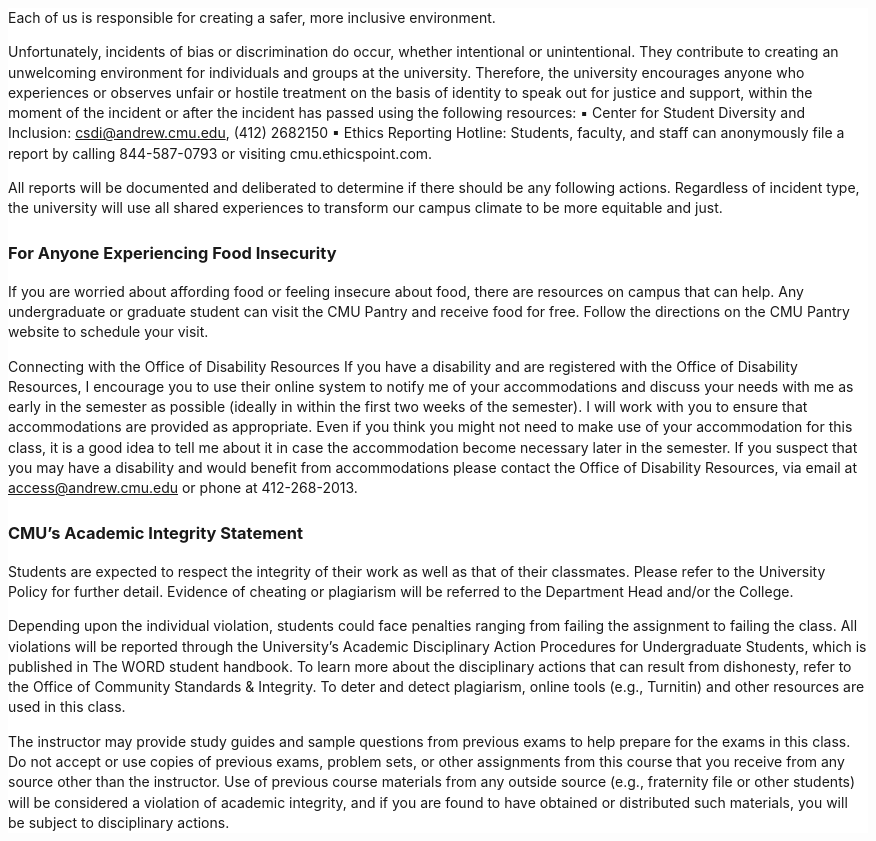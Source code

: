 Each of us is responsible for creating a safer, more inclusive environment.

Unfortunately, incidents of bias or discrimination do occur, whether intentional or
unintentional. They contribute to creating an unwelcoming environment for
individuals and groups at the university. Therefore, the university encourages
anyone who experiences or observes unfair or hostile treatment on the basis of
identity to speak out for justice and support, within the moment of the incident or
after the incident has passed using the following resources:
▪ Center for Student Diversity and Inclusion: csdi@andrew.cmu.edu, (412) 2682150
▪ Ethics Reporting Hotline: Students, faculty, and staff can anonymously file a
report by calling 844-587-0793 or visiting cmu.ethicspoint.com.

All reports will be documented and deliberated to determine if there should be any
following actions. Regardless of incident type, the university will use all shared
experiences to transform our campus climate to be more equitable and just.
### For Anyone Experiencing Food Insecurity

If you are worried about affording food or feeling insecure about food, there are
resources on campus that can help. Any undergraduate or graduate student can
visit the CMU Pantry and receive food for free. Follow the directions on the CMU
Pantry website to schedule your visit.

Connecting with the Office of Disability Resources
If you have a disability and are registered with the Office of Disability Resources, I
encourage you to use their online system to notify me of your accommodations
and discuss your needs with me as early in the semester as possible (ideally in
within the first two weeks of the semester). I will work with you to ensure that
accommodations are provided as appropriate. Even if you think you might not need
to make use of your accommodation for this class, it is a good idea to tell me about
it in case the accommodation become necessary later in the semester. If you
suspect that you may have a disability and would benefit from accommodations
please contact the Office of Disability Resources, via email at
access@andrew.cmu.edu or phone at 412-268-2013.
### CMU’s Academic Integrity Statement

Students are expected to respect the integrity of their work as well as that of their
classmates. Please refer to the University Policy for further detail. Evidence of
cheating or plagiarism will be referred to the Department Head and/or the College.

Depending upon the individual violation, students could face penalties ranging
from failing the assignment to failing the class. All violations will be reported
through the University’s Academic Disciplinary Action Procedures for
Undergraduate Students, which is published in The WORD student handbook. To
learn more about the disciplinary actions that can result from dishonesty, refer to
the Office of Community Standards & Integrity. To deter and detect plagiarism,
online tools (e.g., Turnitin) and other resources are used in this class.

The instructor may provide study guides and sample questions from previous
exams to help prepare for the exams in this class. Do not accept or use copies of
previous exams, problem sets, or other assignments from this course that you
receive from any source other than the instructor. Use of previous course materials
from any outside source (e.g., fraternity file or other students) will be considered a
violation of academic integrity, and if you are found to have obtained or distributed
such materials, you will be subject to disciplinary actions.
